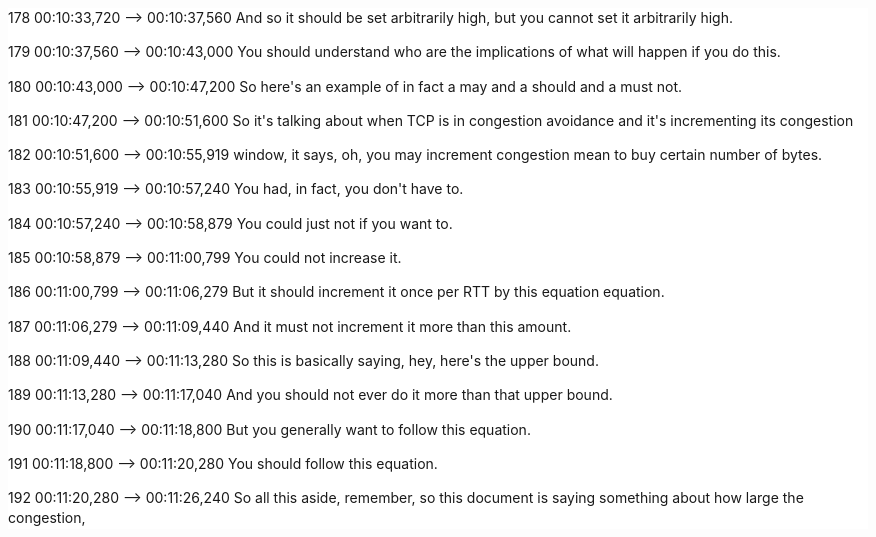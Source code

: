 178
00:10:33,720 --> 00:10:37,560
And so it should be set arbitrarily high, but you cannot set it arbitrarily high.

179
00:10:37,560 --> 00:10:43,000
You should understand who are the implications of what will happen if you do this.

180
00:10:43,000 --> 00:10:47,200
So here's an example of in fact a may and a should and a must not.

181
00:10:47,200 --> 00:10:51,600
So it's talking about when TCP is in congestion avoidance and it's incrementing its congestion

182
00:10:51,600 --> 00:10:55,919
window, it says, oh, you may increment congestion mean to buy certain number of bytes.

183
00:10:55,919 --> 00:10:57,240
You had, in fact, you don't have to.

184
00:10:57,240 --> 00:10:58,879
You could just not if you want to.

185
00:10:58,879 --> 00:11:00,799
You could not increase it.

186
00:11:00,799 --> 00:11:06,279
But it should increment it once per RTT by this equation equation.

187
00:11:06,279 --> 00:11:09,440
And it must not increment it more than this amount.

188
00:11:09,440 --> 00:11:13,280
So this is basically saying, hey, here's the upper bound.

189
00:11:13,280 --> 00:11:17,040
And you should not ever do it more than that upper bound.

190
00:11:17,040 --> 00:11:18,800
But you generally want to follow this equation.

191
00:11:18,800 --> 00:11:20,280
You should follow this equation.

192
00:11:20,280 --> 00:11:26,240
So all this aside, remember, so this document is saying something about how large the congestion,

